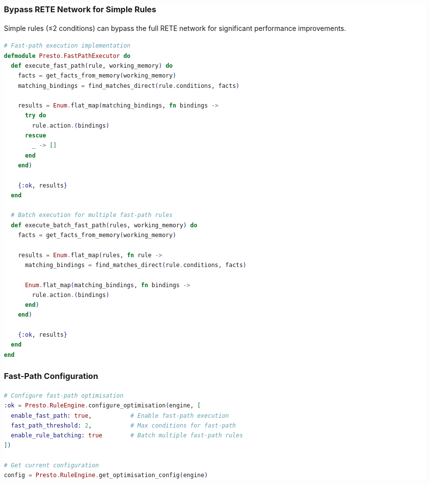 ### Bypass RETE Network for Simple Rules

Simple rules (≤2 conditions) can bypass the full RETE network for significant performance improvements.

```elixir
# Fast-path execution implementation
defmodule Presto.FastPathExecutor do
  def execute_fast_path(rule, working_memory) do
    facts = get_facts_from_memory(working_memory)
    matching_bindings = find_matches_direct(rule.conditions, facts)
    
    results = Enum.flat_map(matching_bindings, fn bindings ->
      try do
        rule.action.(bindings)
      rescue
        _ -> []
      end
    end)
    
    {:ok, results}
  end
  
  # Batch execution for multiple fast-path rules
  def execute_batch_fast_path(rules, working_memory) do
    facts = get_facts_from_memory(working_memory)
    
    results = Enum.flat_map(rules, fn rule ->
      matching_bindings = find_matches_direct(rule.conditions, facts)
      
      Enum.flat_map(matching_bindings, fn bindings ->
        rule.action.(bindings)
      end)
    end)
    
    {:ok, results}
  end
end
```

### Fast-Path Configuration

```elixir
# Configure fast-path optimisation
:ok = Presto.RuleEngine.configure_optimisation(engine, [
  enable_fast_path: true,           # Enable fast-path execution
  fast_path_threshold: 2,           # Max conditions for fast-path
  enable_rule_batching: true        # Batch multiple fast-path rules
])

# Get current configuration
config = Presto.RuleEngine.get_optimisation_config(engine)
```
